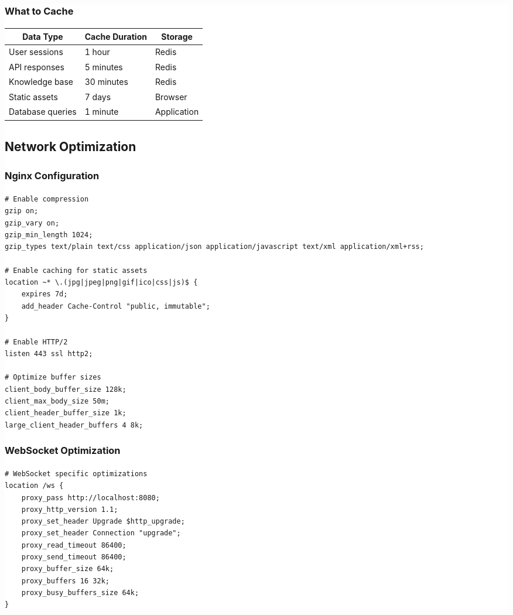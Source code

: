 ### What to Cache

| Data Type | Cache Duration | Storage |
|-----------|---------------|---------|
| User sessions | 1 hour | Redis |
| API responses | 5 minutes | Redis |
| Knowledge base | 30 minutes | Redis |
| Static assets | 7 days | Browser |
| Database queries | 1 minute | Application |

## Network Optimization

### Nginx Configuration

```nginx
# Enable compression
gzip on;
gzip_vary on;
gzip_min_length 1024;
gzip_types text/plain text/css application/json application/javascript text/xml application/xml+rss;

# Enable caching for static assets
location ~* \.(jpg|jpeg|png|gif|ico|css|js)$ {
    expires 7d;
    add_header Cache-Control "public, immutable";
}

# Enable HTTP/2
listen 443 ssl http2;

# Optimize buffer sizes
client_body_buffer_size 128k;
client_max_body_size 50m;
client_header_buffer_size 1k;
large_client_header_buffers 4 8k;
```

### WebSocket Optimization

```nginx
# WebSocket specific optimizations
location /ws {
    proxy_pass http://localhost:8080;
    proxy_http_version 1.1;
    proxy_set_header Upgrade $http_upgrade;
    proxy_set_header Connection "upgrade";
    proxy_read_timeout 86400;
    proxy_send_timeout 86400;
    proxy_buffer_size 64k;
    proxy_buffers 16 32k;
    proxy_busy_buffers_size 64k;
}
```
